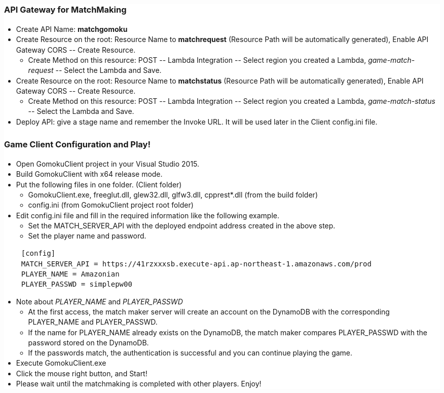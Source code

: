 
### API Gateway for MatchMaking
- Create API Name: **matchgomoku**
- Create Resource on the root: Resource Name to **matchrequest** (Resource Path will be automatically generated), Enable API Gateway CORS -- Create Resource.
  - Create Method on this resource: POST -- Lambda Integration -- Select region you created a Lambda, *game-match-request* -- Select the Lambda and Save.
- Create Resource on the root: Resource Name to **matchstatus** (Resource Path will be automatically generated), Enable API Gateway CORS -- Create Resource.  
  - Create Method on this resource: POST -- Lambda Integration -- Select region you created a Lambda, *game-match-status* -- Select the Lambda and Save.
- Deploy API: give a stage name and remember the Invoke URL. It will be used later in the Client config.ini file.


### Game Client Configuration and Play!
- Open GomokuClient project in your Visual Studio 2015.
- Build GomokuClient with x64 release mode.
- Put the following files in one folder. (Client folder)
  - GomokuClient.exe, freeglut.dll, glew32.dll, glfw3.dll, cpprest*.dll (from the build folder)
  - config.ini (from GomokuClient project root folder)
- Edit config.ini file and fill in the required information like the following example.
   - Set the MATCH_SERVER_API with the deployed endpoint address created in the above step.
   - Set the player name and password.

<pre>
    [config]
    MATCH_SERVER_API = https://41rzxxxsb.execute-api.ap-northeast-1.amazonaws.com/prod
    PLAYER_NAME = Amazonian
    PLAYER_PASSWD = simplepw00
</pre>

  - Note about *PLAYER_NAME* and *PLAYER_PASSWD*
    - At the first access, the match maker server will create an account on the DynamoDB with the corresponding PLAYER_NAME and PLAYER_PASSWD.
    - If the name for PLAYER_NAME already exists on the DynamoDB, the match maker compares PLAYER_PASSWD with the password stored on the DynamoDB.
    - If the passwords match, the authentication is successful and you can continue playing the game.
- Execute GomokuClient.exe
- Click the mouse right button, and Start!
- Please wait until the matchmaking is completed with other players. Enjoy!
